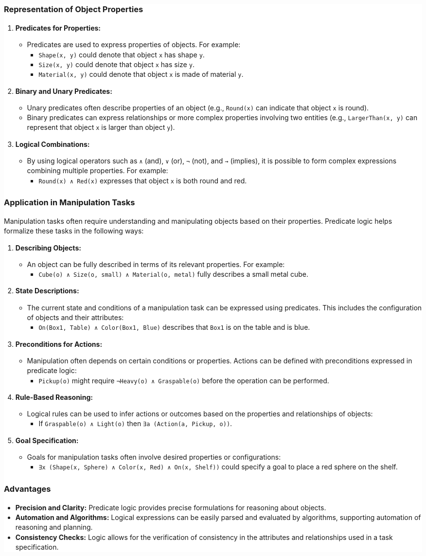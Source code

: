 ### Representation of Object Properties

1. **Predicates for Properties:**
   - Predicates are used to express properties of objects. For example:
     - `Shape(x, y)` could denote that object `x` has shape `y`.
     - `Size(x, y)` could denote that object `x` has size `y`.
     - `Material(x, y)` could denote that object `x` is made of material `y`.

2. **Binary and Unary Predicates:**
   - Unary predicates often describe properties of an object (e.g., `Round(x)` can indicate that object `x` is round).
   - Binary predicates can express relationships or more complex properties involving two entities (e.g., `LargerThan(x, y)` can represent that object `x` is larger than object `y`).

3. **Logical Combinations:**
   - By using logical operators such as `∧` (and), `∨` (or), `¬` (not), and `→` (implies), it is possible to form complex expressions combining multiple properties. For example:
     - `Round(x) ∧ Red(x)` expresses that object `x` is both round and red.

### Application in Manipulation Tasks

Manipulation tasks often require understanding and manipulating objects based on their properties. Predicate logic helps formalize these tasks in the following ways:

1. **Describing Objects:**
   - An object can be fully described in terms of its relevant properties. For example:
     - `Cube(o) ∧ Size(o, small) ∧ Material(o, metal)` fully describes a small metal cube.

2. **State Descriptions:**
   - The current state and conditions of a manipulation task can be expressed using predicates. This includes the configuration of objects and their attributes:
     - `On(Box1, Table) ∧ Color(Box1, Blue)` describes that `Box1` is on the table and is blue.

3. **Preconditions for Actions:**
   - Manipulation often depends on certain conditions or properties. Actions can be defined with preconditions expressed in predicate logic:
     - `Pickup(o)` might require `¬Heavy(o) ∧ Graspable(o)` before the operation can be performed.

4. **Rule-Based Reasoning:**
   - Logical rules can be used to infer actions or outcomes based on the properties and relationships of objects:
     - If `Graspable(o) ∧ Light(o)` then `∃a (Action(a, Pickup, o))`.

5. **Goal Specification:**
   - Goals for manipulation tasks often involve desired properties or configurations:
     - `∃x (Shape(x, Sphere) ∧ Color(x, Red) ∧ On(x, Shelf))` could specify a goal to place a red sphere on the shelf.

### Advantages

- **Precision and Clarity:** Predicate logic provides precise formulations for reasoning about objects.
- **Automation and Algorithms:** Logical expressions can be easily parsed and evaluated by algorithms, supporting automation of reasoning and planning.
- **Consistency Checks:** Logic allows for the verification of consistency in the attributes and relationships used in a task specification.
